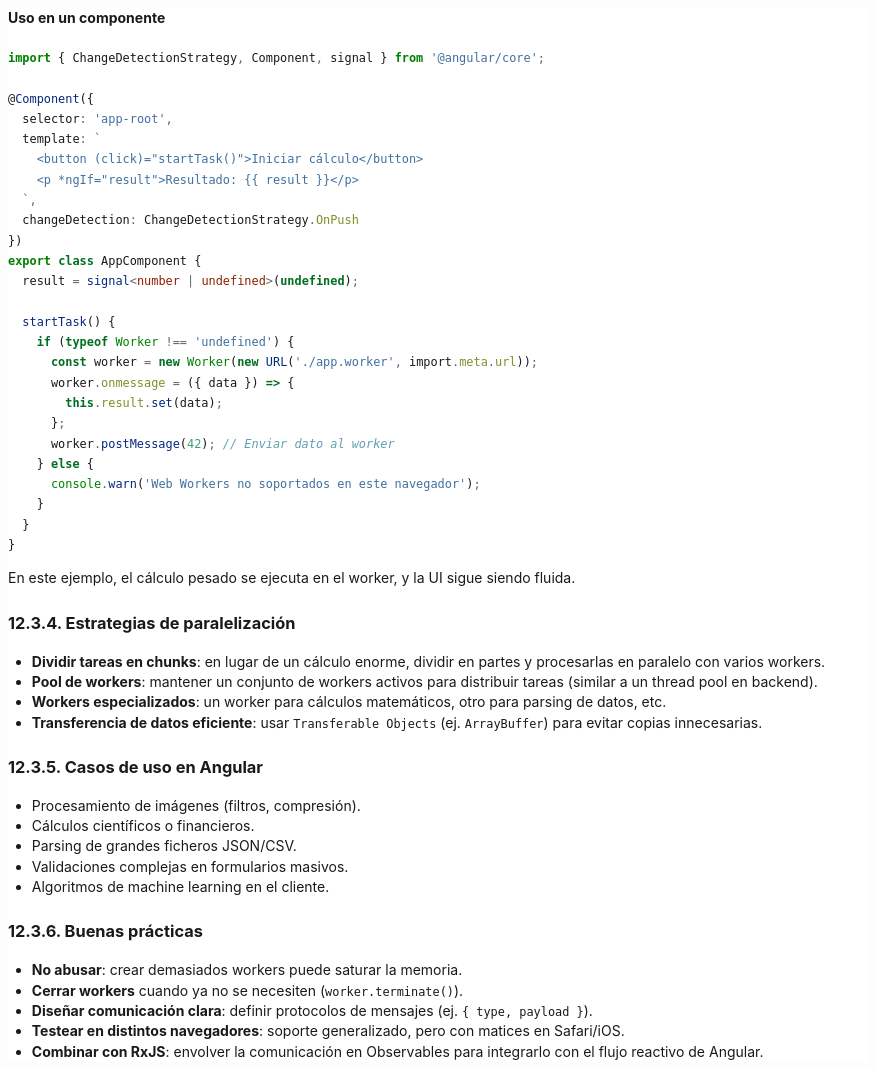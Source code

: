 #### Uso en un componente

```ts
import { ChangeDetectionStrategy, Component, signal } from '@angular/core';

@Component({
  selector: 'app-root',
  template: `
    <button (click)="startTask()">Iniciar cálculo</button>
    <p *ngIf="result">Resultado: {{ result }}</p>
  `,
  changeDetection: ChangeDetectionStrategy.OnPush
})
export class AppComponent {
  result = signal<number | undefined>(undefined);

  startTask() {
    if (typeof Worker !== 'undefined') {
      const worker = new Worker(new URL('./app.worker', import.meta.url));
      worker.onmessage = ({ data }) => {
        this.result.set(data);
      };
      worker.postMessage(42); // Enviar dato al worker
    } else {
      console.warn('Web Workers no soportados en este navegador');
    }
  }
}
```

En este ejemplo, el cálculo pesado se ejecuta en el worker, y la UI sigue siendo fluida.

### 12.3.4. Estrategias de paralelización

- **Dividir tareas en chunks**: en lugar de un cálculo enorme, dividir en partes y procesarlas en paralelo con varios workers.  
- **Pool de workers**: mantener un conjunto de workers activos para distribuir tareas (similar a un thread pool en backend).  
- **Workers especializados**: un worker para cálculos matemáticos, otro para parsing de datos, etc.  
- **Transferencia de datos eficiente**: usar `Transferable Objects` (ej. `ArrayBuffer`) para evitar copias innecesarias.  

### 12.3.5. Casos de uso en Angular

- Procesamiento de imágenes (filtros, compresión).  
- Cálculos científicos o financieros.  
- Parsing de grandes ficheros JSON/CSV.  
- Validaciones complejas en formularios masivos.  
- Algoritmos de machine learning en el cliente.  

### 12.3.6. Buenas prácticas

- **No abusar**: crear demasiados workers puede saturar la memoria.  
- **Cerrar workers** cuando ya no se necesiten (`worker.terminate()`).  
- **Diseñar comunicación clara**: definir protocolos de mensajes (ej. `{ type, payload }`).  
- **Testear en distintos navegadores**: soporte generalizado, pero con matices en Safari/iOS.  
- **Combinar con RxJS**: envolver la comunicación en Observables para integrarlo con el flujo reactivo de Angular.  
